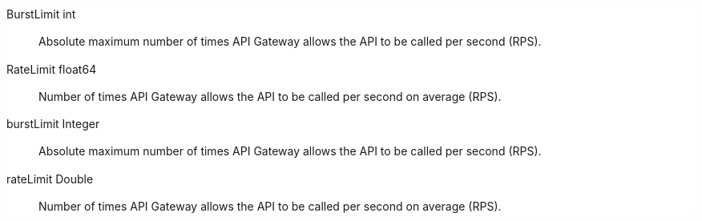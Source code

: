 </div>

<div>
<pulumi-choosable type="language" values="go">
<dl class="resources-properties"><dt class="property-optional"
            title="Optional">
        <span id="burstlimit_go">
<a data-swiftype-name="resource-property" data-swiftype-type="text" href="#burstlimit_go" style="color: inherit; text-decoration: inherit;">Burst<wbr>Limit</a>
</span>
        <span class="property-indicator"></span>
        <span class="property-type">int</span>
    </dt>
    <dd><p>Absolute maximum number of times API Gateway allows the API to be called per second (RPS).</p>
</dd><dt class="property-optional"
            title="Optional">
        <span id="ratelimit_go">
<a data-swiftype-name="resource-property" data-swiftype-type="text" href="#ratelimit_go" style="color: inherit; text-decoration: inherit;">Rate<wbr>Limit</a>
</span>
        <span class="property-indicator"></span>
        <span class="property-type">float64</span>
    </dt>
    <dd><p>Number of times API Gateway allows the API to be called per second on average (RPS).</p>
</dd></dl>
</pulumi-choosable>
</div>

<div>
<pulumi-choosable type="language" values="java">
<dl class="resources-properties"><dt class="property-optional"
            title="Optional">
        <span id="burstlimit_java">
<a data-swiftype-name="resource-property" data-swiftype-type="text" href="#burstlimit_java" style="color: inherit; text-decoration: inherit;">burst<wbr>Limit</a>
</span>
        <span class="property-indicator"></span>
        <span class="property-type">Integer</span>
    </dt>
    <dd><p>Absolute maximum number of times API Gateway allows the API to be called per second (RPS).</p>
</dd><dt class="property-optional"
            title="Optional">
        <span id="ratelimit_java">
<a data-swiftype-name="resource-property" data-swiftype-type="text" href="#ratelimit_java" style="color: inherit; text-decoration: inherit;">rate<wbr>Limit</a>
</span>
        <span class="property-indicator"></span>
        <span class="property-type">Double</span>
    </dt>
    <dd><p>Number of times API Gateway allows the API to be called per second on average (RPS).</p>
</dd></dl>
</pulumi-choosable>
</div>
